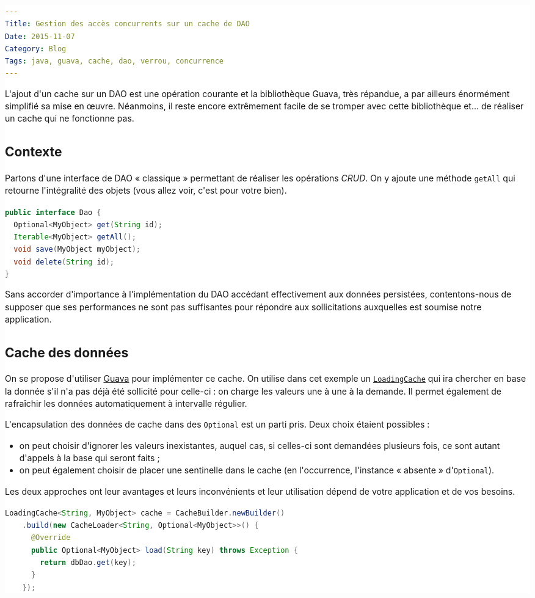 ```yaml
---
Title: Gestion des accès concurrents sur un cache de DAO
Date: 2015-11-07
Category: Blog
Tags: java, guava, cache, dao, verrou, concurrence
---
```


L'ajout d'un cache sur un DAO est une opération courante et la bibliothèque Guava, très répandue, a par ailleurs énormément simplifié sa mise en œuvre. Néanmoins, il reste encore extrêmement facile de se tromper avec cette bibliothèque et... de réaliser un cache qui ne fonctionne pas.

## Contexte

Partons d'une interface de DAO « classique » permettant de réaliser les opérations *CRUD*. On y ajoute une méthode `getAll` qui retourne l'intégralité des objets (vous allez voir, c'est pour votre bien).

```java
public interface Dao {
  Optional<MyObject> get(String id);
  Iterable<MyObject> getAll();
  void save(MyObject myObject);
  void delete(String id);
}
```

Sans accorder d'importance à l'implémentation du DAO accédant effectivement aux données persistées, contentons-nous de supposer que ses performances ne sont pas suffisantes pour répondre aux sollicitations auxquelles est soumise notre application.

## Cache des données

On se propose d'utiliser [Guava](https://github.com/google/guava) pour implémenter ce cache. On utilise dans cet exemple un [`LoadingCache`](https://github.com/google/guava/wiki/CachesExplained) qui ira chercher en base la donnée s'il n'a pas déjà été sollicité pour celle-ci : on charge les valeurs une à une à la demande. Il permet également de rafraîchir les données automatiquement à intervalle régulier.

L'encapsulation des données de cache dans des `Optional` est un parti pris. Deux choix étaient possibles :

 * on peut choisir d'ignorer les valeurs inexistantes, auquel cas, si celles-ci sont demandées plusieurs fois, ce sont autant d'appels à la base qui seront faits ;
 * on peut également choisir de placer une sentinelle dans le cache (en l'occurrence, l'instance « absente » d'`Optional`).

Les deux approches ont leur avantages et leurs inconvénients et leur utilisation dépend de votre application et de vos besoins.

```java
LoadingCache<String, MyObject> cache = CacheBuilder.newBuilder()
    .build(new CacheLoader<String, Optional<MyObject>>() {
      @Override
      public Optional<MyObject> load(String key) throws Exception {
        return dbDao.get(key);
      }
    });
```
